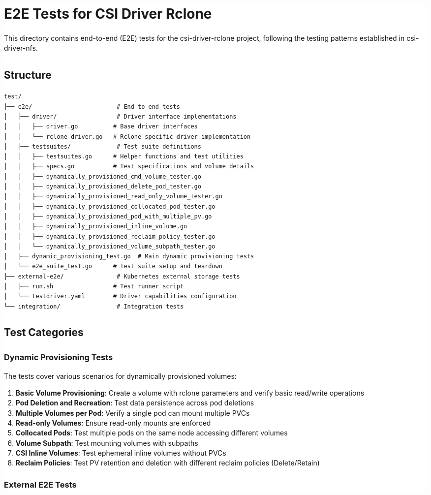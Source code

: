 # E2E Tests for CSI Driver Rclone

This directory contains end-to-end (E2E) tests for the csi-driver-rclone project, following the testing patterns established in csi-driver-nfs.

## Structure

```
test/
├── e2e/                        # End-to-end tests
│   ├── driver/                 # Driver interface implementations
│   │   ├── driver.go          # Base driver interfaces
│   │   └── rclone_driver.go   # Rclone-specific driver implementation
│   ├── testsuites/             # Test suite definitions
│   │   ├── testsuites.go      # Helper functions and test utilities
│   │   ├── specs.go           # Test specifications and volume details
│   │   ├── dynamically_provisioned_cmd_volume_tester.go
│   │   ├── dynamically_provisioned_delete_pod_tester.go
│   │   ├── dynamically_provisioned_read_only_volume_tester.go
│   │   ├── dynamically_provisioned_collocated_pod_tester.go
│   │   ├── dynamically_provisioned_pod_with_multiple_pv.go
│   │   ├── dynamically_provisioned_inline_volume.go
│   │   ├── dynamically_provisioned_reclaim_policy_tester.go
│   │   └── dynamically_provisioned_volume_subpath_tester.go
│   ├── dynamic_provisioning_test.go  # Main dynamic provisioning tests
│   └── e2e_suite_test.go      # Test suite setup and teardown
├── external-e2e/               # Kubernetes external storage tests
│   ├── run.sh                 # Test runner script
│   └── testdriver.yaml        # Driver capabilities configuration
└── integration/                # Integration tests
```

## Test Categories

### Dynamic Provisioning Tests

The tests cover various scenarios for dynamically provisioned volumes:

1. **Basic Volume Provisioning**: Create a volume with rclone parameters and verify basic read/write operations
2. **Pod Deletion and Recreation**: Test data persistence across pod deletions
3. **Multiple Volumes per Pod**: Verify a single pod can mount multiple PVCs
4. **Read-only Volumes**: Ensure read-only mounts are enforced
5. **Collocated Pods**: Test multiple pods on the same node accessing different volumes
6. **Volume Subpath**: Test mounting volumes with subpaths
7. **CSI Inline Volumes**: Test ephemeral inline volumes without PVCs
8. **Reclaim Policies**: Test PV retention and deletion with different reclaim policies (Delete/Retain)

### External E2E Tests
